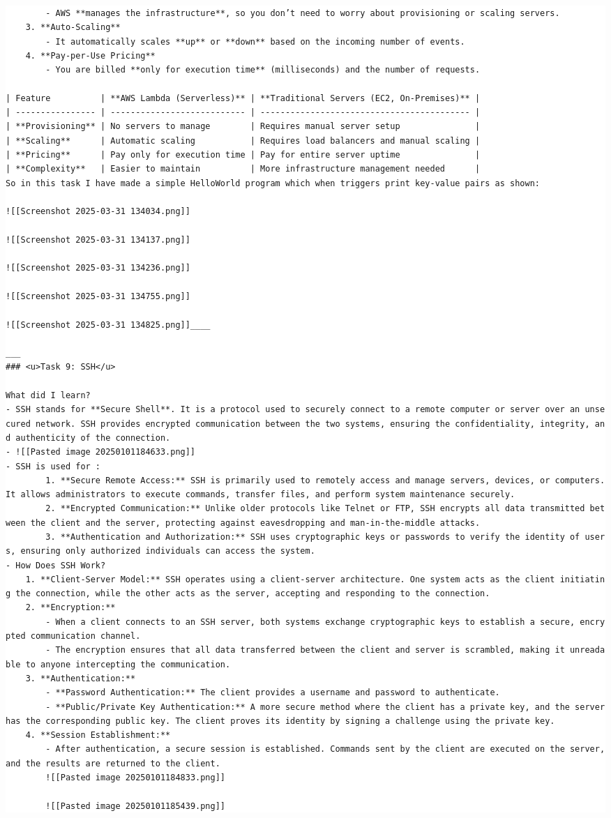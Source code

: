 ```
	    - AWS **manages the infrastructure**, so you don’t need to worry about provisioning or scaling servers.
	3. **Auto-Scaling**
	    - It automatically scales **up** or **down** based on the incoming number of events.
	4. **Pay-per-Use Pricing**
	    - You are billed **only for execution time** (milliseconds) and the number of requests.

| Feature          | **AWS Lambda (Serverless)** | **Traditional Servers (EC2, On-Premises)** |
| ---------------- | --------------------------- | ------------------------------------------ |
| **Provisioning** | No servers to manage        | Requires manual server setup               |
| **Scaling**      | Automatic scaling           | Requires load balancers and manual scaling |
| **Pricing**      | Pay only for execution time | Pay for entire server uptime               |
| **Complexity**   | Easier to maintain          | More infrastructure management needed      |
So in this task I have made a simple HelloWorld program which when triggers print key-value pairs as shown: 

![[Screenshot 2025-03-31 134034.png]]

![[Screenshot 2025-03-31 134137.png]]

![[Screenshot 2025-03-31 134236.png]]

![[Screenshot 2025-03-31 134755.png]]

![[Screenshot 2025-03-31 134825.png]]____

___
### <u>Task 9: SSH</u>

What did I learn?
- SSH stands for **Secure Shell**. It is a protocol used to securely connect to a remote computer or server over an unsecured network. SSH provides encrypted communication between the two systems, ensuring the confidentiality, integrity, and authenticity of the connection.
- ![[Pasted image 20250101184633.png]]
- SSH is used for : 
		1. **Secure Remote Access:** SSH is primarily used to remotely access and manage servers, devices, or computers. It allows administrators to execute commands, transfer files, and perform system maintenance securely.
		2. **Encrypted Communication:** Unlike older protocols like Telnet or FTP, SSH encrypts all data transmitted between the client and the server, protecting against eavesdropping and man-in-the-middle attacks.
		3. **Authentication and Authorization:** SSH uses cryptographic keys or passwords to verify the identity of users, ensuring only authorized individuals can access the system.
- How Does SSH Work?
	1. **Client-Server Model:** SSH operates using a client-server architecture. One system acts as the client initiating the connection, while the other acts as the server, accepting and responding to the connection.
	2. **Encryption:**
	    - When a client connects to an SSH server, both systems exchange cryptographic keys to establish a secure, encrypted communication channel.
	    - The encryption ensures that all data transferred between the client and server is scrambled, making it unreadable to anyone intercepting the communication.
	3. **Authentication:**
	    - **Password Authentication:** The client provides a username and password to authenticate.
	    - **Public/Private Key Authentication:** A more secure method where the client has a private key, and the server has the corresponding public key. The client proves its identity by signing a challenge using the private key.
	4. **Session Establishment:**
	    - After authentication, a secure session is established. Commands sent by the client are executed on the server, and the results are returned to the client.
		![[Pasted image 20250101184833.png]]

		![[Pasted image 20250101185439.png]]
```